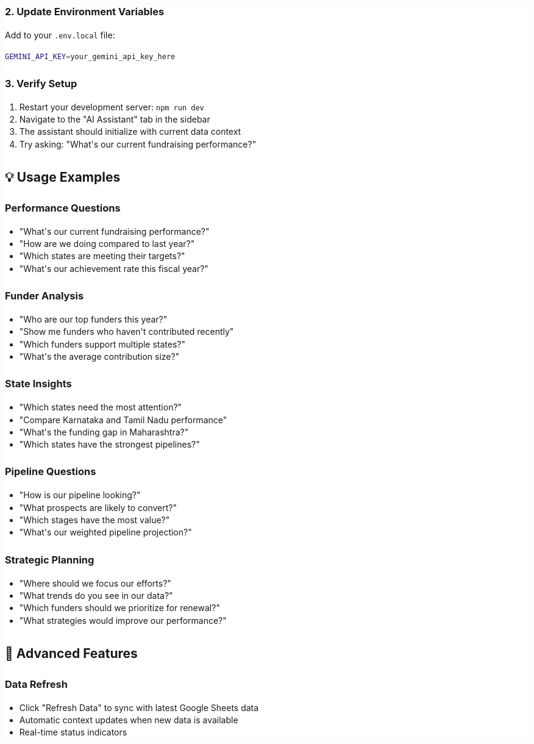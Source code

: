 ### **2. Update Environment Variables**
Add to your `.env.local` file:
```bash
GEMINI_API_KEY=your_gemini_api_key_here
```

### **3. Verify Setup**
1. Restart your development server: `npm run dev`
2. Navigate to the "AI Assistant" tab in the sidebar
3. The assistant should initialize with current data context
4. Try asking: "What's our current fundraising performance?"

## 💡 Usage Examples

### **Performance Questions**
- "What's our current fundraising performance?"
- "How are we doing compared to last year?"
- "Which states are meeting their targets?"
- "What's our achievement rate this fiscal year?"

### **Funder Analysis**
- "Who are our top funders this year?"
- "Show me funders who haven't contributed recently"
- "Which funders support multiple states?"
- "What's the average contribution size?"

### **State Insights**
- "Which states need the most attention?"
- "Compare Karnataka and Tamil Nadu performance"
- "What's the funding gap in Maharashtra?"
- "Which states have the strongest pipelines?"

### **Pipeline Questions**
- "How is our pipeline looking?"
- "What prospects are likely to convert?"
- "Which stages have the most value?"
- "What's our weighted pipeline projection?"

### **Strategic Planning**
- "Where should we focus our efforts?"
- "What trends do you see in our data?"
- "Which funders should we prioritize for renewal?"
- "What strategies would improve our performance?"

## 🔧 Advanced Features

### **Data Refresh**
- Click "Refresh Data" to sync with latest Google Sheets data
- Automatic context updates when new data is available
- Real-time status indicators
